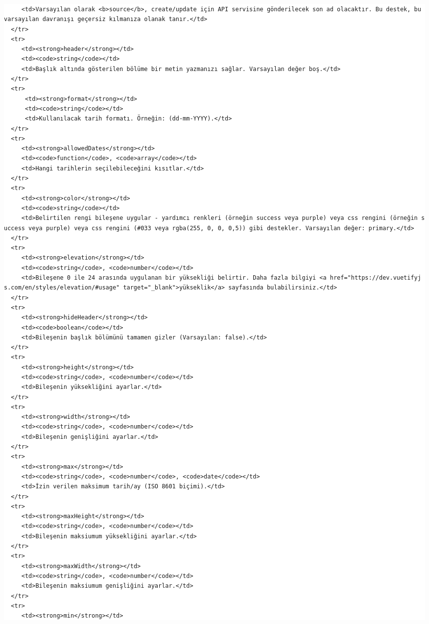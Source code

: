          <td>Varsayılan olarak <b>source</b>, create/update için API servisine gönderilecek son ad olacaktır. Bu destek, bu varsayılan davranışı geçersiz kılmanıza olanak tanır.</td>
      </tr>
      <tr>
         <td><strong>header</strong></td>
         <td><code>string</code></td>
         <td>Başlık altında gösterilen bölüme bir metin yazmanızı sağlar. Varsayılan değer boş.</td>
      </tr>
      <tr>
          <td><strong>format</strong></td>
          <td><code>string</code></td>
          <td>Kullanılacak tarih formatı. Örneğin: (dd-mm-YYYY).</td>
      </tr>
      <tr>
         <td><strong>allowedDates</strong></td>
         <td><code>function</code>, <code>array</code></td>
         <td>Hangi tarihlerin seçilebileceğini kısıtlar.</td>
      </tr>
      <tr>
         <td><strong>color</strong></td>
         <td><code>string</code></td>
         <td>Belirtilen rengi bileşene uygular - yardımcı renkleri (örneğin success veya purple) veya css rengini (örneğin success veya purple) veya css rengini (#033 veya rgba(255, 0, 0, 0,5)) gibi destekler. Varsayılan değer: primary.</td>
      </tr>
      <tr>
         <td><strong>elevation</strong></td>
         <td><code>string</code>, <code>number</code></td>
         <td>Bileşene 0 ile 24 arasında uygulanan bir yüksekliği belirtir. Daha fazla bilgiyi <a href="https://dev.vuetifyjs.com/en/styles/elevation/#usage" target="_blank">yükseklik</a> sayfasında bulabilirsiniz.</td>
      </tr>
      <tr>
         <td><strong>hideHeader</strong></td>
         <td><code>boolean</code></td>
         <td>Bileşenin başlık bölümünü tamamen gizler (Varsayılan: false).</td>
      </tr>
      <tr>
         <td><strong>height</strong></td>
         <td><code>string</code>, <code>number</code></td>
         <td>Bileşenin yüksekliğini ayarlar.</td>
      </tr>
      <tr>
         <td><strong>width</strong></td>
         <td><code>string</code>, <code>number</code></td>
         <td>Bileşenin genişliğini ayarlar.</td>
      </tr>
      <tr>
         <td><strong>max</strong></td>
         <td><code>string</code>, <code>number</code>, <code>date</code></td>
         <td>İzin verilen maksimum tarih/ay (ISO 8601 biçimi).</td>
      </tr>
      <tr>
         <td><strong>maxHeight</strong></td>
         <td><code>string</code>, <code>number</code></td>
         <td>Bileşenin maksiumum yüksekliğini ayarlar.</td>
      </tr>
      <tr>
         <td><strong>maxWidth</strong></td>
         <td><code>string</code>, <code>number</code></td>
         <td>Bileşenin maksiumum genişliğini ayarlar.</td>
      </tr>
      <tr>
         <td><strong>min</strong></td>